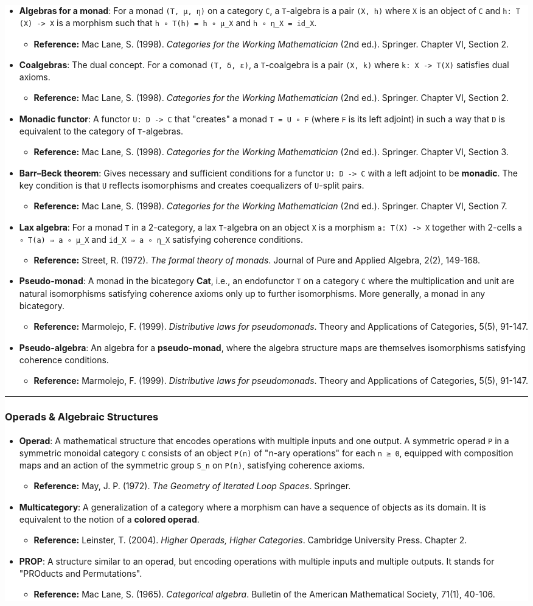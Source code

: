 *   **Algebras for a monad**: For a monad `(T, μ, η)` on a category `C`, a `T`-algebra is a pair `(X, h)` where `X` is an object of `C` and `h: T(X) -> X` is a morphism such that `h ∘ T(h) = h ∘ μ_X` and `h ∘ η_X = id_X`.
    *   **Reference:** Mac Lane, S. (1998). *Categories for the Working Mathematician* (2nd ed.). Springer. Chapter VI, Section 2.

*   **Coalgebras**: The dual concept. For a comonad `(T, δ, ε)`, a `T`-coalgebra is a pair `(X, k)` where `k: X -> T(X)` satisfies dual axioms.
    *   **Reference:** Mac Lane, S. (1998). *Categories for the Working Mathematician* (2nd ed.). Springer. Chapter VI, Section 2.

*   **Monadic functor**: A functor `U: D -> C` that "creates" a monad `T = U ∘ F` (where `F` is its left adjoint) in such a way that `D` is equivalent to the category of `T`-algebras.
    *   **Reference:** Mac Lane, S. (1998). *Categories for the Working Mathematician* (2nd ed.). Springer. Chapter VI, Section 3.

*   **Barr–Beck theorem**: Gives necessary and sufficient conditions for a functor `U: D -> C` with a left adjoint to be **monadic**. The key condition is that `U` reflects isomorphisms and creates coequalizers of `U`-split pairs.
    *   **Reference:** Mac Lane, S. (1998). *Categories for the Working Mathematician* (2nd ed.). Springer. Chapter VI, Section 7.

*   **Lax algebra**: For a monad `T` in a 2-category, a lax `T`-algebra on an object `X` is a morphism `a: T(X) -> X` together with 2-cells `a ∘ T(a) ⇒ a ∘ μ_X` and `id_X ⇒ a ∘ η_X` satisfying coherence conditions.
    *   **Reference:** Street, R. (1972). *The formal theory of monads*. Journal of Pure and Applied Algebra, 2(2), 149-168.

*   **Pseudo-monad**: A monad in the bicategory **Cat**, i.e., an endofunctor `T` on a category `C` where the multiplication and unit are natural isomorphisms satisfying coherence axioms only up to further isomorphisms. More generally, a monad in any bicategory.
    *   **Reference:** Marmolejo, F. (1999). *Distributive laws for pseudomonads*. Theory and Applications of Categories, 5(5), 91-147.

*   **Pseudo-algebra**: An algebra for a **pseudo-monad**, where the algebra structure maps are themselves isomorphisms satisfying coherence conditions.
    *   **Reference:** Marmolejo, F. (1999). *Distributive laws for pseudomonads*. Theory and Applications of Categories, 5(5), 91-147.

---

### Operads & Algebraic Structures

*   **Operad**: A mathematical structure that encodes operations with multiple inputs and one output. A symmetric operad `P` in a symmetric monoidal category `C` consists of an object `P(n)` of "n-ary operations" for each `n ≥ 0`, equipped with composition maps and an action of the symmetric group `S_n` on `P(n)`, satisfying coherence axioms.
    *   **Reference:** May, J. P. (1972). *The Geometry of Iterated Loop Spaces*. Springer.

*   **Multicategory**: A generalization of a category where a morphism can have a sequence of objects as its domain. It is equivalent to the notion of a **colored operad**.
    *   **Reference:** Leinster, T. (2004). *Higher Operads, Higher Categories*. Cambridge University Press. Chapter 2.

*   **PROP**: A structure similar to an operad, but encoding operations with multiple inputs and multiple outputs. It stands for "PROducts and Permutations".
    *   **Reference:** Mac Lane, S. (1965). *Categorical algebra*. Bulletin of the American Mathematical Society, 71(1), 40-106.
